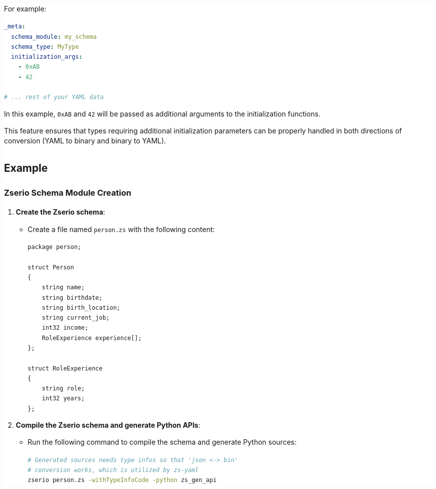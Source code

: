 For example:

```yaml
_meta:
  schema_module: my_schema
  schema_type: MyType
  initialization_args:
    - 0xAB
    - 42

# ... rest of your YAML data
```

In this example, `0xAB` and `42` will be passed as additional arguments to the initialization functions.

This feature ensures that types requiring additional initialization parameters can be properly handled in both directions of conversion (YAML to binary and binary to YAML).

## Example

### Zserio Schema Module Creation

1. **Create the Zserio schema**:
   - Create a file named `person.zs` with the following content:

     ```zserio
     package person;

     struct Person
     {
         string name;
         string birthdate;
         string birth_location;
         string current_job;
         int32 income;
         RoleExperience experience[];
     };

     struct RoleExperience
     {
         string role;
         int32 years;
     };
     ```

2. **Compile the Zserio schema and generate Python APIs**:
   - Run the following command to compile the schema and generate Python sources:

     ```sh
     # Generated sources needs type infos so that 'json <-> bin'
     # conversion works, which is utilized by zs-yaml
     zserio person.zs -withTypeInfoCode -python zs_gen_api
     ```
